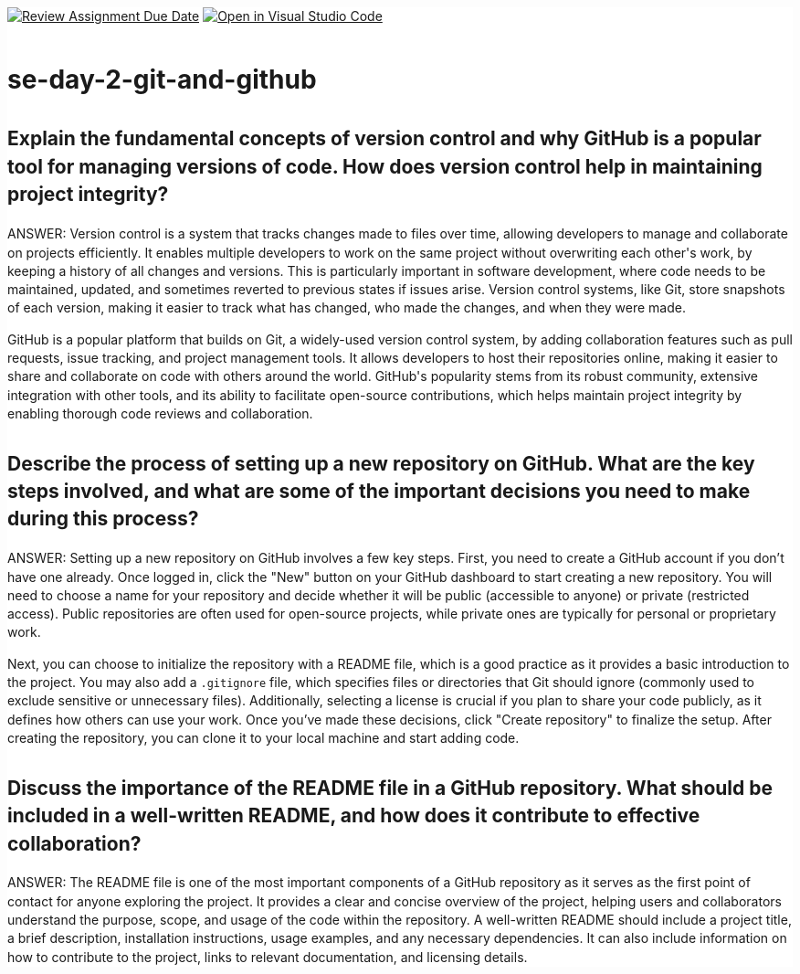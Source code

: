 [![Review Assignment Due Date](https://classroom.github.com/assets/deadline-readme-button-22041afd0340ce965d47ae6ef1cefeee28c7c493a6346c4f15d667ab976d596c.svg)](https://classroom.github.com/a/8wgCKhpZ)
[![Open in Visual Studio Code](https://classroom.github.com/assets/open-in-vscode-2e0aaae1b6195c2367325f4f02e2d04e9abb55f0b24a779b69b11b9e10269abc.svg)](https://classroom.github.com/online_ide?assignment_repo_id=15620902&assignment_repo_type=AssignmentRepo)
# se-day-2-git-and-github
## Explain the fundamental concepts of version control and why GitHub is a popular tool for managing versions of code. How does version control help in maintaining project integrity?
ANSWER:
Version control is a system that tracks changes made to files over time, allowing developers to manage and collaborate on projects efficiently. It enables multiple developers to work on the same project without overwriting each other's work, by keeping a history of all changes and versions. This is particularly important in software development, where code needs to be maintained, updated, and sometimes reverted to previous states if issues arise. Version control systems, like Git, store snapshots of each version, making it easier to track what has changed, who made the changes, and when they were made.

GitHub is a popular platform that builds on Git, a widely-used version control system, by adding collaboration features such as pull requests, issue tracking, and project management tools. It allows developers to host their repositories online, making it easier to share and collaborate on code with others around the world. GitHub's popularity stems from its robust community, extensive integration with other tools, and its ability to facilitate open-source contributions, which helps maintain project integrity by enabling thorough code reviews and collaboration.

## Describe the process of setting up a new repository on GitHub. What are the key steps involved, and what are some of the important decisions you need to make during this process?
ANSWER:
Setting up a new repository on GitHub involves a few key steps. First, you need to create a GitHub account if you don’t have one already. Once logged in, click the "New" button on your GitHub dashboard to start creating a new repository. You will need to choose a name for your repository and decide whether it will be public (accessible to anyone) or private (restricted access). Public repositories are often used for open-source projects, while private ones are typically for personal or proprietary work.

Next, you can choose to initialize the repository with a README file, which is a good practice as it provides a basic introduction to the project. You may also add a `.gitignore` file, which specifies files or directories that Git should ignore (commonly used to exclude sensitive or unnecessary files). Additionally, selecting a license is crucial if you plan to share your code publicly, as it defines how others can use your work. Once you’ve made these decisions, click "Create repository" to finalize the setup. After creating the repository, you can clone it to your local machine and start adding code.

## Discuss the importance of the README file in a GitHub repository. What should be included in a well-written README, and how does it contribute to effective collaboration?
ANSWER:
The README file is one of the most important components of a GitHub repository as it serves as the first point of contact for anyone exploring the project. It provides a clear and concise overview of the project, helping users and collaborators understand the purpose, scope, and usage of the code within the repository. A well-written README should include a project title, a brief description, installation instructions, usage examples, and any necessary dependencies. It can also include information on how to contribute to the project, links to relevant documentation, and licensing details.
